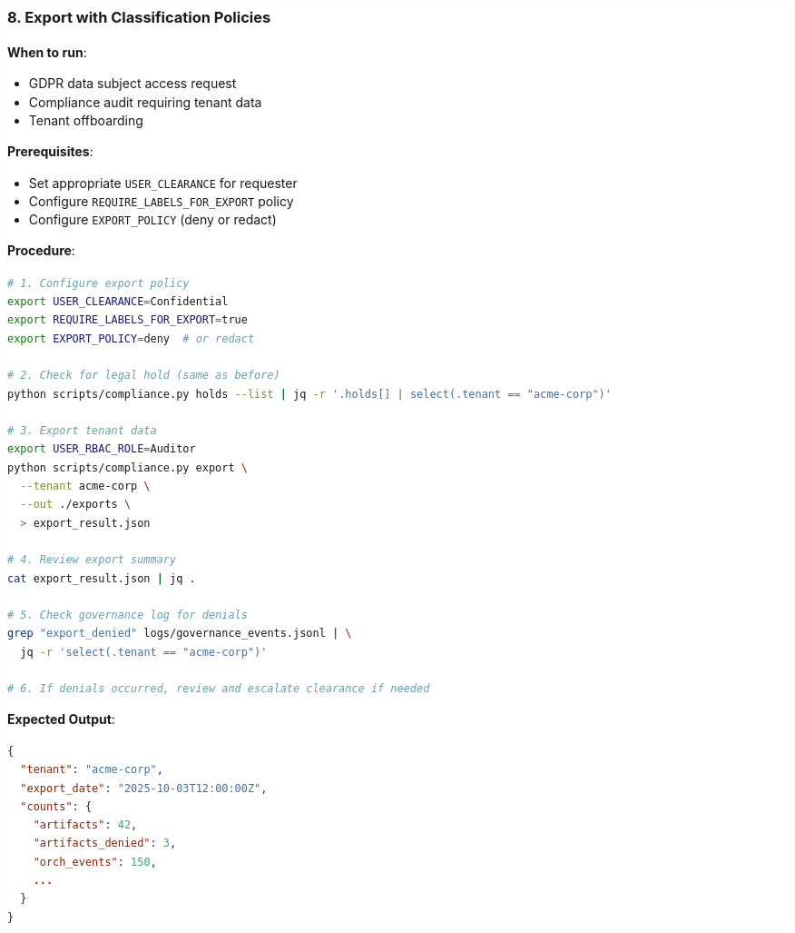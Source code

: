 ### 8. Export with Classification Policies

**When to run**:
- GDPR data subject access request
- Compliance audit requiring tenant data
- Tenant offboarding

**Prerequisites**:
- Set appropriate `USER_CLEARANCE` for requester
- Configure `REQUIRE_LABELS_FOR_EXPORT` policy
- Configure `EXPORT_POLICY` (deny or redact)

**Procedure**:

```bash
# 1. Configure export policy
export USER_CLEARANCE=Confidential
export REQUIRE_LABELS_FOR_EXPORT=true
export EXPORT_POLICY=deny  # or redact

# 2. Check for legal hold (same as before)
python scripts/compliance.py holds --list | jq -r '.holds[] | select(.tenant == "acme-corp")'

# 3. Export tenant data
export USER_RBAC_ROLE=Auditor
python scripts/compliance.py export \
  --tenant acme-corp \
  --out ./exports \
  > export_result.json

# 4. Review export summary
cat export_result.json | jq .

# 5. Check governance log for denials
grep "export_denied" logs/governance_events.jsonl | \
  jq -r 'select(.tenant == "acme-corp")'

# 6. If denials occurred, review and escalate clearance if needed
```

**Expected Output**:

```json
{
  "tenant": "acme-corp",
  "export_date": "2025-10-03T12:00:00Z",
  "counts": {
    "artifacts": 42,
    "artifacts_denied": 3,
    "orch_events": 150,
    ...
  }
}
```

